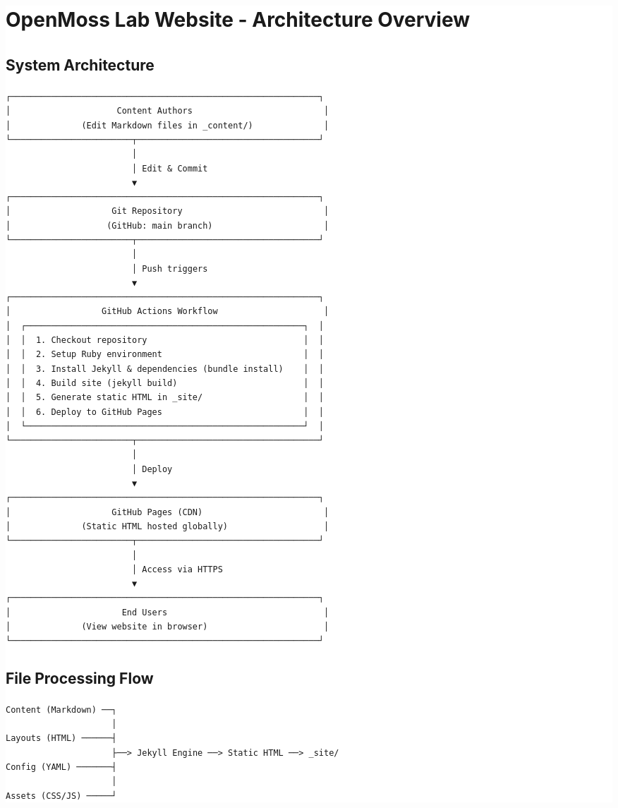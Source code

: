 # OpenMoss Lab Website - Architecture Overview

## System Architecture

```
┌─────────────────────────────────────────────────────────────┐
│                     Content Authors                          │
│              (Edit Markdown files in _content/)              │
└────────────────────────┬────────────────────────────────────┘
                         │
                         │ Edit & Commit
                         ▼
┌─────────────────────────────────────────────────────────────┐
│                    Git Repository                            │
│                   (GitHub: main branch)                      │
└────────────────────────┬────────────────────────────────────┘
                         │
                         │ Push triggers
                         ▼
┌─────────────────────────────────────────────────────────────┐
│                  GitHub Actions Workflow                     │
│  ┌───────────────────────────────────────────────────────┐  │
│  │  1. Checkout repository                               │  │
│  │  2. Setup Ruby environment                            │  │
│  │  3. Install Jekyll & dependencies (bundle install)    │  │
│  │  4. Build site (jekyll build)                         │  │
│  │  5. Generate static HTML in _site/                    │  │
│  │  6. Deploy to GitHub Pages                            │  │
│  └───────────────────────────────────────────────────────┘  │
└────────────────────────┬────────────────────────────────────┘
                         │
                         │ Deploy
                         ▼
┌─────────────────────────────────────────────────────────────┐
│                    GitHub Pages (CDN)                        │
│              (Static HTML hosted globally)                   │
└────────────────────────┬────────────────────────────────────┘
                         │
                         │ Access via HTTPS
                         ▼
┌─────────────────────────────────────────────────────────────┐
│                      End Users                               │
│              (View website in browser)                       │
└─────────────────────────────────────────────────────────────┘
```

## File Processing Flow

```
Content (Markdown) ──┐
                     │
Layouts (HTML) ──────┤
                     ├──> Jekyll Engine ──> Static HTML ──> _site/
Config (YAML) ───────┤
                     │
Assets (CSS/JS) ─────┘
```

